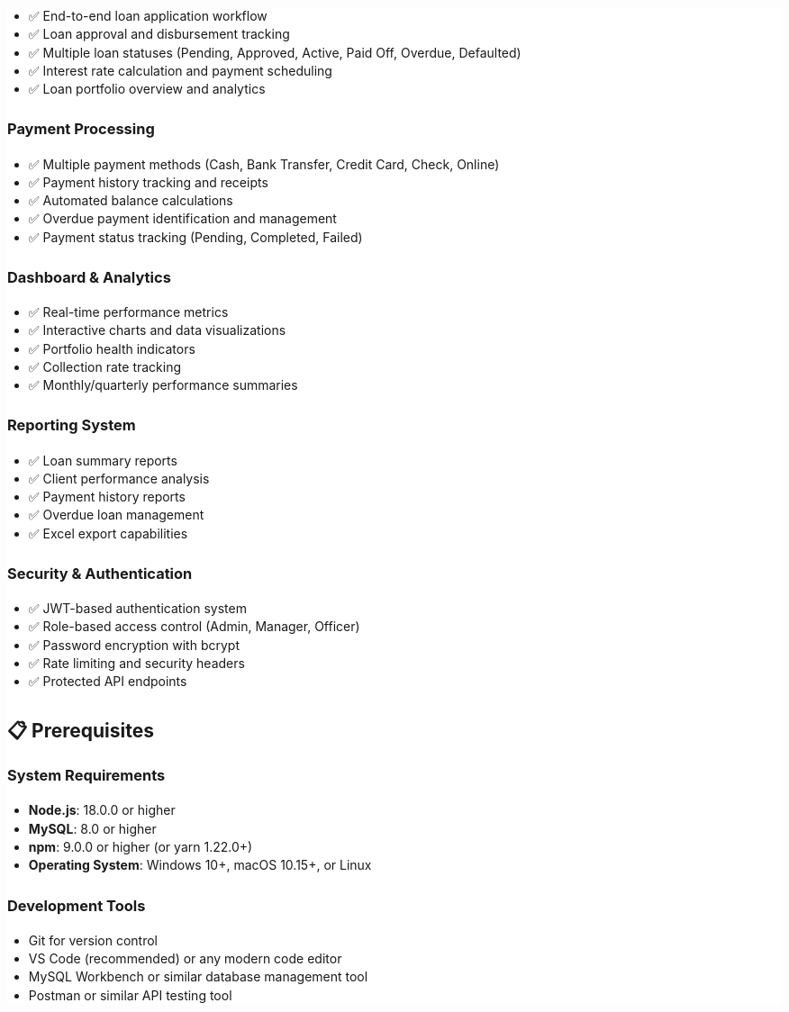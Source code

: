- ✅ End-to-end loan application workflow
- ✅ Loan approval and disbursement tracking
- ✅ Multiple loan statuses (Pending, Approved, Active, Paid Off, Overdue, Defaulted)
- ✅ Interest rate calculation and payment scheduling
- ✅ Loan portfolio overview and analytics

### **Payment Processing**

- ✅ Multiple payment methods (Cash, Bank Transfer, Credit Card, Check, Online)
- ✅ Payment history tracking and receipts
- ✅ Automated balance calculations
- ✅ Overdue payment identification and management
- ✅ Payment status tracking (Pending, Completed, Failed)

### **Dashboard & Analytics**

- ✅ Real-time performance metrics
- ✅ Interactive charts and data visualizations
- ✅ Portfolio health indicators
- ✅ Collection rate tracking
- ✅ Monthly/quarterly performance summaries

### **Reporting System**

- ✅ Loan summary reports
- ✅ Client performance analysis
- ✅ Payment history reports
- ✅ Overdue loan management
- ✅ Excel export capabilities

### **Security & Authentication**

- ✅ JWT-based authentication system
- ✅ Role-based access control (Admin, Manager, Officer)
- ✅ Password encryption with bcrypt
- ✅ Rate limiting and security headers
- ✅ Protected API endpoints

## 📋 Prerequisites

### **System Requirements**

- **Node.js**: 18.0.0 or higher
- **MySQL**: 8.0 or higher
- **npm**: 9.0.0 or higher (or yarn 1.22.0+)
- **Operating System**: Windows 10+, macOS 10.15+, or Linux

### **Development Tools**

- Git for version control
- VS Code (recommended) or any modern code editor
- MySQL Workbench or similar database management tool
- Postman or similar API testing tool
